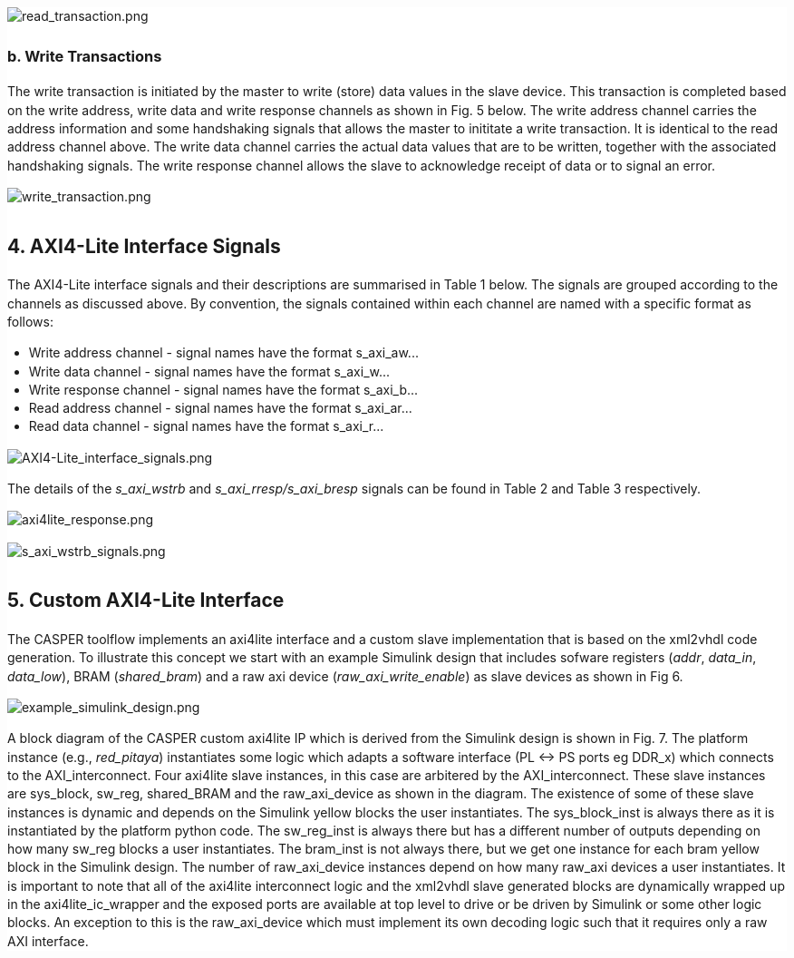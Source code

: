![read_transaction.png](_static/img/read_transaction.png)

###  b. Write Transactions
The write transaction is initiated by the master to write (store) data values in the slave device. This transaction is completed based on the write address, write data and write response channels as shown in Fig. 5 below. The write address channel carries the address information and some handshaking signals that allows the master to inititate a write transaction. It is identical to the read address channel above. The write data channel carries the actual data values that are to be written, together with the associated handshaking signals. The write response channel allows the slave to acknowledge receipt of data or to signal an error.

![write_transaction.png](_static/img/write_transaction.png)

## 4. AXI4-Lite Interface Signals
The AXI4-Lite interface signals and their descriptions are summarised in Table 1 below. The signals are grouped according to the channels as discussed above. By convention, the signals contained within each channel are named with a specific format as follows:

- Write address channel - signal names have the format s_axi_aw...
- Write data channel - signal names have the format s_axi_w...
- Write response channel - signal names have the format s_axi_b...
- Read address channel - signal names have the format s_axi_ar...
- Read data channel - signal names have the format s_axi_r...

![AXI4-Lite_interface_signals.png](_static/img/AXI4-Lite_interface_signals.png)

The details of the *s_axi_wstrb* and *s_axi_rresp/s_axi_bresp* signals can be found in Table 2 and Table 3 respectively.

![axi4lite_response.png](_static/img/axi4lite_response.png)

![s_axi_wstrb_signals.png](_static/img/s_axi_wstrb_signals.png)

## 5. Custom AXI4-Lite Interface

The CASPER toolflow implements an axi4lite interface and a custom slave implementation that is based on the xml2vhdl code generation. To illustrate this concept we start with an example Simulink design that includes sofware registers (*addr*, *data_in*, *data_low*), BRAM (*shared_bram*) and a raw axi device (*raw_axi_write_enable*) as slave devices as shown in Fig 6.

![example_simulink_design.png](_static/img/example_simulink_design.png)

A block diagram of the CASPER custom axi4lite IP which is derived from the Simulink design is shown in Fig. 7. The platform instance (e.g., *red_pitaya*) instantiates some logic which adapts a software interface (PL <-> PS ports eg DDR_x) which connects to the AXI_interconnect. Four axi4lite slave instances, in this case are arbitered by the AXI_interconnect. These slave instances are sys_block, sw_reg, shared_BRAM and the raw_axi_device as shown in the diagram. The existence of some of these slave instances is dynamic and depends on the Simulink yellow blocks the user instantiates. The sys_block_inst is always there as it is instantiated by the platform python code. The sw_reg_inst is always there but has a different number of outputs depending on how many sw_reg blocks a user instantiates. The bram_inst is not always there, but we get one instance for each bram yellow block in the Simulink design. The number of raw_axi_device instances depend on how many raw_axi devices a user instantiates.
It is important to note that all of the axi4lite interconnect logic and the xml2vhdl slave generated blocks are dynamically wrapped up in the axi4lite_ic_wrapper and the exposed ports are available at top level to drive or be driven by Simulink or some other logic blocks. An exception to this is the raw_axi_device which must implement its own decoding logic such that it requires only a raw AXI interface.
